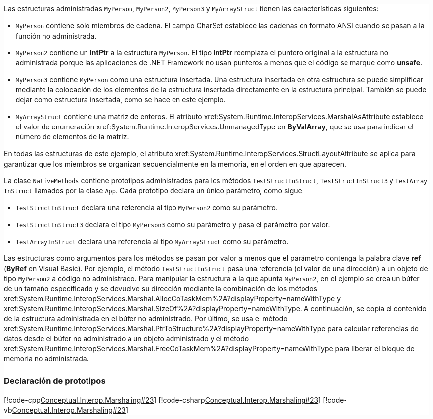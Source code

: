 Las estructuras administradas `MyPerson`, `MyPerson2`, `MyPerson3` y `MyArrayStruct` tienen las características siguientes:

- `MyPerson` contiene solo miembros de cadena. El campo [CharSet](specifying-a-character-set.md) establece las cadenas en formato ANSI cuando se pasan a la función no administrada.

- `MyPerson2` contiene un **IntPtr** a la estructura `MyPerson`. El tipo **IntPtr** reemplaza el puntero original a la estructura no administrada porque las aplicaciones de .NET Framework no usan punteros a menos que el código se marque como **unsafe**.

- `MyPerson3` contiene `MyPerson` como una estructura insertada. Una estructura insertada en otra estructura se puede simplificar mediante la colocación de los elementos de la estructura insertada directamente en la estructura principal. También se puede dejar como estructura insertada, como se hace en este ejemplo.

- `MyArrayStruct` contiene una matriz de enteros. El atributo <xref:System.Runtime.InteropServices.MarshalAsAttribute> establece el valor de enumeración <xref:System.Runtime.InteropServices.UnmanagedType> en **ByValArray**, que se usa para indicar el número de elementos de la matriz.

En todas las estructuras de este ejemplo, el atributo <xref:System.Runtime.InteropServices.StructLayoutAttribute> se aplica para garantizar que los miembros se organizan secuencialmente en la memoria, en el orden en que aparecen.

La clase `NativeMethods` contiene prototipos administrados para los métodos `TestStructInStruct`, `TestStructInStruct3` y `TestArrayInStruct` llamados por la clase `App`. Cada prototipo declara un único parámetro, como sigue:

- `TestStructInStruct` declara una referencia al tipo `MyPerson2` como su parámetro.

- `TestStructInStruct3` declara el tipo `MyPerson3` como su parámetro y pasa el parámetro por valor.

- `TestArrayInStruct` declara una referencia al tipo `MyArrayStruct` como su parámetro.

Las estructuras como argumentos para los métodos se pasan por valor a menos que el parámetro contenga la palabra clave **ref** (**ByRef** en Visual Basic). Por ejemplo, el método `TestStructInStruct` pasa una referencia (el valor de una dirección) a un objeto de tipo `MyPerson2` a código no administrado. Para manipular la estructura a la que apunta `MyPerson2`, en el ejemplo se crea un búfer de un tamaño especificado y se devuelve su dirección mediante la combinación de los métodos <xref:System.Runtime.InteropServices.Marshal.AllocCoTaskMem%2A?displayProperty=nameWithType> y <xref:System.Runtime.InteropServices.Marshal.SizeOf%2A?displayProperty=nameWithType>. A continuación, se copia el contenido de la estructura administrada en el búfer no administrado. Por último, se usa el método <xref:System.Runtime.InteropServices.Marshal.PtrToStructure%2A?displayProperty=nameWithType> para calcular referencias de datos desde el búfer no administrado a un objeto administrado y el método <xref:System.Runtime.InteropServices.Marshal.FreeCoTaskMem%2A?displayProperty=nameWithType> para liberar el bloque de memoria no administrada.

### <a name="declaring-prototypes"></a>Declaración de prototipos

[!code-cpp[Conceptual.Interop.Marshaling#23](~/samples/snippets/cpp/VS_Snippets_CLR/conceptual.interop.marshaling/cpp/structures.cpp#23)]
[!code-csharp[Conceptual.Interop.Marshaling#23](~/samples/snippets/csharp/VS_Snippets_CLR/conceptual.interop.marshaling/cs/structures.cs#23)]
[!code-vb[Conceptual.Interop.Marshaling#23](~/samples/snippets/visualbasic/VS_Snippets_CLR/conceptual.interop.marshaling/vb/structures.vb#23)]
